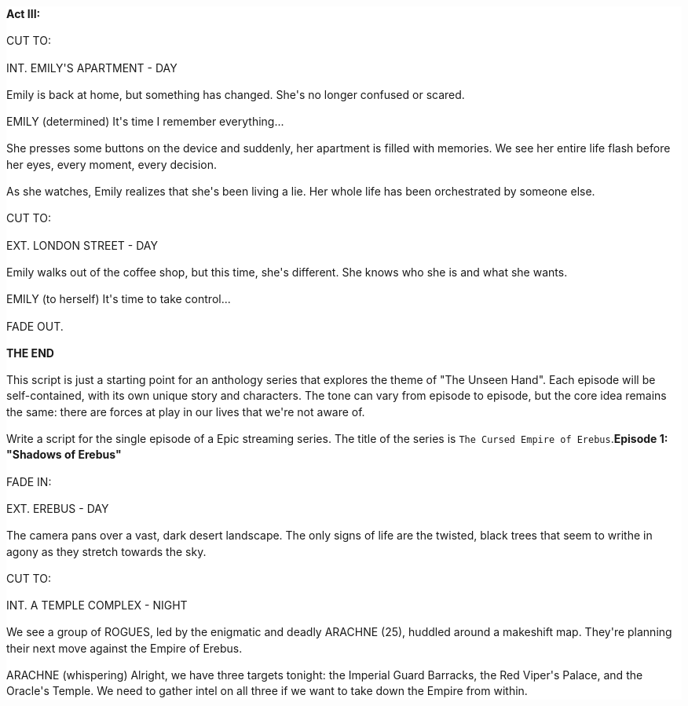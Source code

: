 **Act III:**

CUT TO:

INT. EMILY'S APARTMENT - DAY

Emily is back at home, but something has changed. She's no longer confused or scared.

EMILY
(determined)
It's time I remember everything...

She presses some buttons on the device and suddenly, her apartment is filled with memories. We see her entire life flash before her eyes, every moment, every decision.

As she watches, Emily realizes that she's been living a lie. Her whole life has been orchestrated by someone else.

CUT TO:

EXT. LONDON STREET - DAY

Emily walks out of the coffee shop, but this time, she's different. She knows who she is and what she wants.

EMILY
(to herself)
It's time to take control...

FADE OUT.

**THE END**

This script is just a starting point for an anthology series that explores the theme of "The Unseen Hand". Each episode will be self-contained, with its own unique story and characters. The tone can vary from episode to episode, but the core idea remains the same: there are forces at play in our lives that we're not aware of.<end>

Write a script for the single episode of a Epic streaming series. The title of the series is `The Cursed Empire of Erebus`.<start>**Episode 1: "Shadows of Erebus"**

FADE IN:

EXT. EREBUS - DAY

The camera pans over a vast, dark desert landscape. The only signs of life are the twisted, black trees that seem to writhe in agony as they stretch towards the sky.

CUT TO:

INT. A TEMPLE COMPLEX - NIGHT

We see a group of ROGUES, led by the enigmatic and deadly ARACHNE (25), huddled around a makeshift map. They're planning their next move against the Empire of Erebus.

ARACHNE
(whispering)
Alright, we have three targets tonight: the Imperial Guard Barracks, the Red Viper's Palace, and the Oracle's Temple. We need to gather intel on all three if we want to take down the Empire from within.
